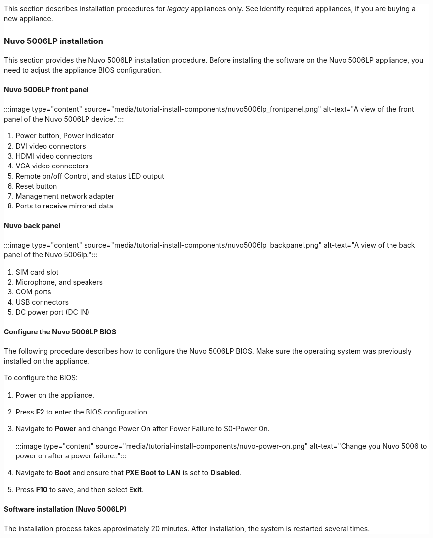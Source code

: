 This section describes installation procedures for *legacy* appliances only. See [Identify required appliances](how-to-identify-required-appliances.md#identify-required-appliances), if you are buying a new appliance.

### Nuvo 5006LP installation

This section provides the Nuvo 5006LP installation procedure. Before installing the software on the Nuvo 5006LP appliance, you need to adjust the appliance BIOS configuration. 

#### Nuvo 5006LP front panel

:::image type="content" source="media/tutorial-install-components/nuvo5006lp_frontpanel.png" alt-text="A view of the front panel of the Nuvo 5006LP device.":::

1. Power button, Power indicator
1. DVI video connectors
1. HDMI video connectors
1. VGA video connectors
1. Remote on/off Control, and status LED output
1. Reset button
1. Management network adapter
1. Ports to receive mirrored data

#### Nuvo back panel

:::image type="content" source="media/tutorial-install-components/nuvo5006lp_backpanel.png" alt-text="A view of the back panel of the Nuvo 5006lp.":::

1. SIM card slot
1. Microphone, and speakers
1. COM ports
1. USB connectors
1. DC power port (DC IN)

#### Configure the Nuvo 5006LP BIOS

The following procedure describes how to configure the Nuvo 5006LP BIOS. Make sure the operating system was previously installed on the appliance.

To configure the BIOS:

1. Power on the appliance.

1. Press **F2** to enter the BIOS configuration.

1. Navigate to **Power** and change Power On after Power Failure to S0-Power On.

    :::image type="content" source="media/tutorial-install-components/nuvo-power-on.png" alt-text="Change you Nuvo 5006 to power on after a power failure..":::

1. Navigate to **Boot** and ensure that **PXE Boot to LAN** is set to **Disabled**.

1. Press **F10** to save, and then select **Exit**. 

#### Software installation (Nuvo 5006LP)

The installation process takes approximately 20 minutes. After installation, the system is restarted several times.
